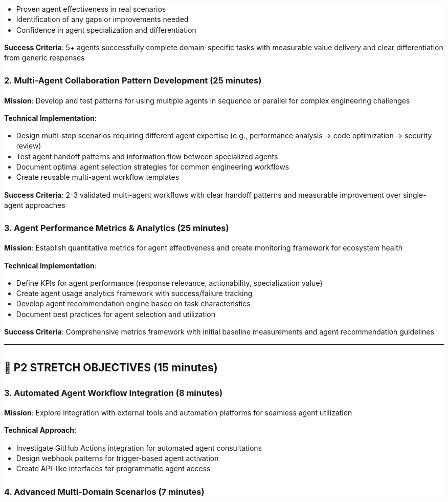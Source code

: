 - Proven agent effectiveness in real scenarios
- Identification of any gaps or improvements needed
- Confidence in agent specialization and differentiation

**Success Criteria**: 5+ agents successfully complete domain-specific tasks with measurable value delivery and clear differentiation from generic responses

### **2. Multi-Agent Collaboration Pattern Development** (25 minutes)

**Mission**: Develop and test patterns for using multiple agents in sequence or parallel for complex engineering challenges

**Technical Implementation**:

- Design multi-step scenarios requiring different agent expertise (e.g., performance analysis → code optimization → security review)
- Test agent handoff patterns and information flow between specialized agents
- Document optimal agent selection strategies for common engineering workflows
- Create reusable multi-agent workflow templates

**Success Criteria**: 2-3 validated multi-agent workflows with clear handoff patterns and measurable improvement over single-agent approaches

### **3. Agent Performance Metrics & Analytics** (25 minutes)

**Mission**: Establish quantitative metrics for agent effectiveness and create monitoring framework for ecosystem health

**Technical Implementation**:

- Define KPIs for agent performance (response relevance, actionability, specialization value)
- Create agent usage analytics framework with success/failure tracking
- Develop agent recommendation engine based on task characteristics
- Document best practices for agent selection and utilization

**Success Criteria**: Comprehensive metrics framework with initial baseline measurements and agent recommendation guidelines

---

## 🔮 **P2 STRETCH OBJECTIVES** (15 minutes)

### **3. Automated Agent Workflow Integration** (8 minutes)

**Mission**: Explore integration with external tools and automation platforms for seamless agent utilization

**Technical Approach**:

- Investigate GitHub Actions integration for automated agent consultations
- Design webhook patterns for trigger-based agent activation
- Create API-like interfaces for programmatic agent access

### **4. Advanced Multi-Domain Scenarios** (7 minutes)

